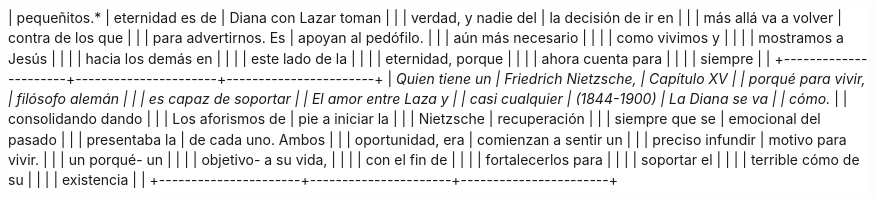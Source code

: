 | pequeñitos.*         | eternidad es de      | Diana con Lazar toman |
|                      | verdad, y nadie del  | la decisión de ir en  |
|                      | más allá va a volver | contra de los que     |
|                      | para advertirnos. Es | apoyan al pedófilo.   |
|                      | aún más necesario    |                       |
|                      | como vivimos y       |                       |
|                      | mostramos a Jesús    |                       |
|                      | hacia los demás en   |                       |
|                      | este lado de la      |                       |
|                      | eternidad, porque    |                       |
|                      | ahora cuenta para    |                       |
|                      | siempre              |                       |
+----------------------+----------------------+-----------------------+
| *Quien tiene un      | Friedrich Nietzsche, | Capítulo XV           |
| porqué para vivir,   | filósofo alemán      |                       |
| es capaz de soportar |                      | El amor entre Laza y  |
| casi cualquier       | (1844-1900)          | La Diana se va        |
| cómo.*               |                      | consolidando dando    |
|                      | Los aforismos de     | pie a iniciar la      |
|                      | Nietzsche            | recuperación          |
|                      | siempre que se       | emocional del pasado  |
|                      | presentaba la        | de cada uno. Ambos    |
|                      | oportunidad, era     | comienzan a sentir un |
|                      | preciso infundir     | motivo para vivir.    |
|                      | un porqué- un        |                       |
|                      | objetivo- a su vida, |                       |
|                      | con el fin de        |                       |
|                      | fortalecerlos para   |                       |
|                      | soportar el          |                       |
|                      | terrible cómo de su  |                       |
|                      | existencia           |                       |
+----------------------+----------------------+-----------------------+
